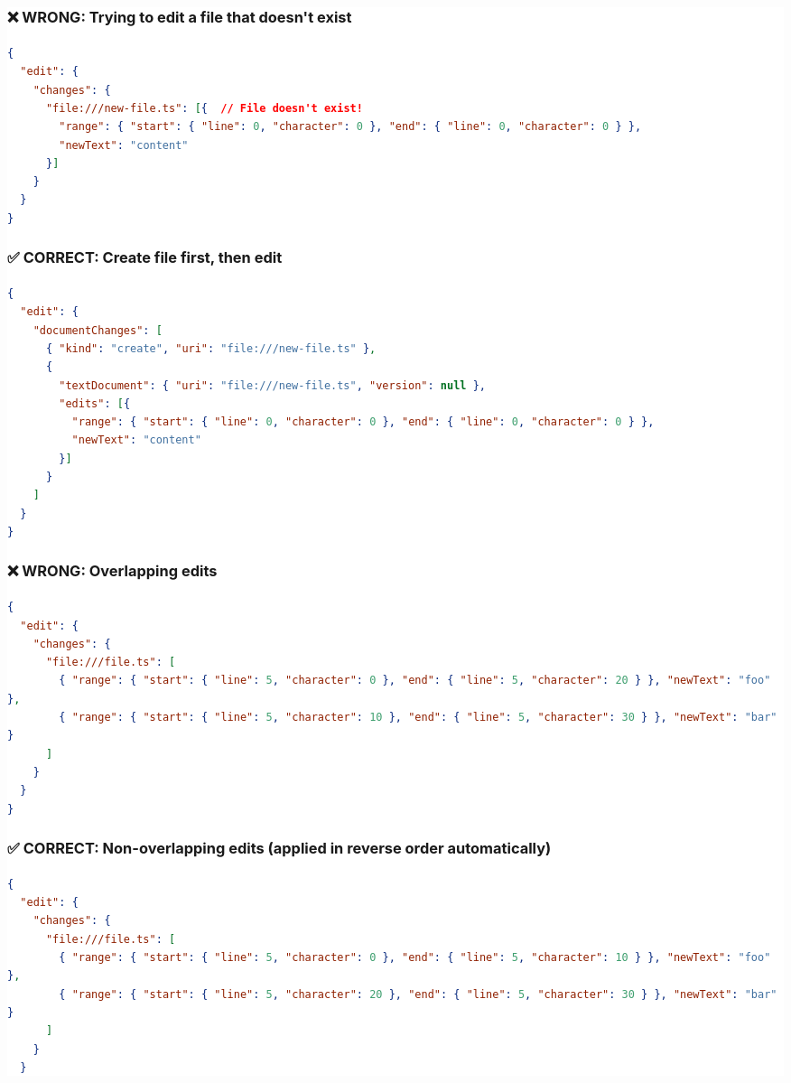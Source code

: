 ### ❌ WRONG: Trying to edit a file that doesn't exist
```json
{
  "edit": {
    "changes": {
      "file:///new-file.ts": [{  // File doesn't exist!
        "range": { "start": { "line": 0, "character": 0 }, "end": { "line": 0, "character": 0 } },
        "newText": "content"
      }]
    }
  }
}
```

### ✅ CORRECT: Create file first, then edit
```json
{
  "edit": {
    "documentChanges": [
      { "kind": "create", "uri": "file:///new-file.ts" },
      {
        "textDocument": { "uri": "file:///new-file.ts", "version": null },
        "edits": [{
          "range": { "start": { "line": 0, "character": 0 }, "end": { "line": 0, "character": 0 } },
          "newText": "content"
        }]
      }
    ]
  }
}
```

### ❌ WRONG: Overlapping edits
```json
{
  "edit": {
    "changes": {
      "file:///file.ts": [
        { "range": { "start": { "line": 5, "character": 0 }, "end": { "line": 5, "character": 20 } }, "newText": "foo" },
        { "range": { "start": { "line": 5, "character": 10 }, "end": { "line": 5, "character": 30 } }, "newText": "bar" }
      ]
    }
  }
}
```

### ✅ CORRECT: Non-overlapping edits (applied in reverse order automatically)
```json
{
  "edit": {
    "changes": {
      "file:///file.ts": [
        { "range": { "start": { "line": 5, "character": 0 }, "end": { "line": 5, "character": 10 } }, "newText": "foo" },
        { "range": { "start": { "line": 5, "character": 20 }, "end": { "line": 5, "character": 30 } }, "newText": "bar" }
      ]
    }
  }
```